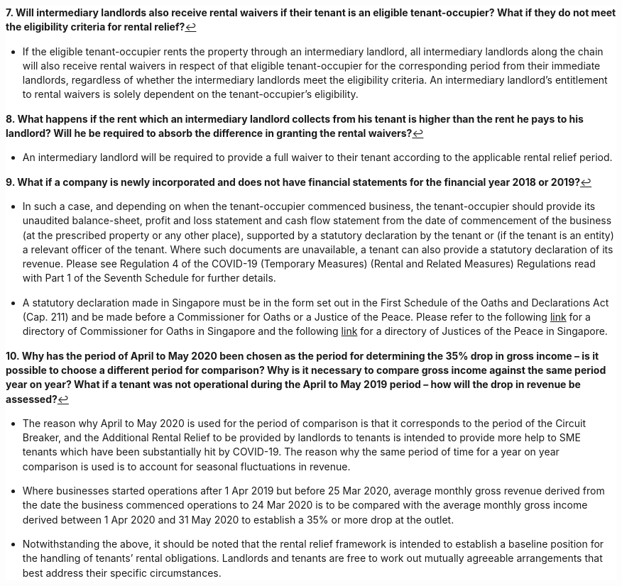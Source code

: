 
<a name="q7">**7.	Will intermediary landlords also receive rental waivers if their tenant is an eligible tenant-occupier? What if they do not meet the eligibility criteria for rental relief?**</a><a href="#a7" title="Return to top">↩</a>

*	If the eligible tenant-occupier rents the property through an intermediary landlord, all intermediary landlords along the chain will also receive rental waivers in respect of that eligible tenant-occupier for the corresponding period from their immediate landlords, regardless of whether the intermediary landlords meet the eligibility criteria. An intermediary landlord’s entitlement to rental waivers is solely dependent on the tenant-occupier’s eligibility.


<a name="q8">**8.	What happens if the rent which an intermediary landlord collects from his tenant is higher than the rent he pays to his landlord? Will he be required to absorb the difference in granting the rental waivers?**</a><a href="#a8" title="Return to top">↩</a>

*	An intermediary landlord will be required to provide a full waiver to their tenant according to the applicable rental relief period.


<a name="q9">**9.	What if a company is newly incorporated and does not have financial statements for the financial year 2018 or 2019?**</a><a href="#a9" title="Return to top">↩</a>

*	In such a case, and depending on when the tenant-occupier commenced business, the tenant-occupier should provide its unaudited balance-sheet, profit and loss statement and cash flow statement from the date of commencement of the business (at the prescribed property or any other place), supported by a statutory declaration by the tenant or (if the tenant is an entity) a relevant officer of the tenant. Where such documents are unavailable, a tenant can also provide a statutory declaration of its revenue.  Please see Regulation 4 of the COVID-19 (Temporary Measures) (Rental and Related Measures) Regulations read with Part 1 of the Seventh Schedule for further details. 

*	A statutory declaration made in Singapore must be in the form set out in the First Schedule of the Oaths and Declarations Act (Cap. 211) and be made before a Commissioner for Oaths or a Justice of the Peace. Please refer to the following <a href="http://conp.sg/co-np-directory-listing">link</a> for a directory of Commissioner for Oaths in Singapore and the following <a href="https://www.sgdi.gov.sg/ministries/pmo/departments/jp">link</a> for a directory of Justices of the Peace in Singapore.


<a name="q10">**10. Why has the period of April to May 2020 been chosen as the period for determining the 35% drop in gross income – is it possible to choose a different period for comparison? Why is it necessary to compare gross income against the same period year on year? What if a tenant was not operational during the April to May 2019 period – how will the drop in revenue be assessed?**</a><a href="#a10" title="Return to top">↩</a>

*	The reason why April to May 2020 is used for the period of comparison is that it corresponds to the period of the Circuit Breaker, and the Additional Rental Relief to be provided by landlords to tenants is intended to provide more help to SME tenants which have been substantially hit by COVID-19. The reason why the same period of time for a year on year comparison is used is to account for seasonal fluctuations in revenue. 

*	Where businesses started operations after 1 Apr 2019 but before 25 Mar 2020, average monthly gross revenue derived from the date the business commenced operations to 24 Mar 2020 is to be compared with the average monthly gross income derived between 1 Apr 2020 and 31 May 2020 to establish a 35% or more drop at the outlet.

* Notwithstanding the above, it should be noted that the rental relief framework is intended to establish a baseline position for the handling of tenants’ rental obligations. Landlords and tenants are free to work out mutually agreeable arrangements that best address their specific circumstances.
